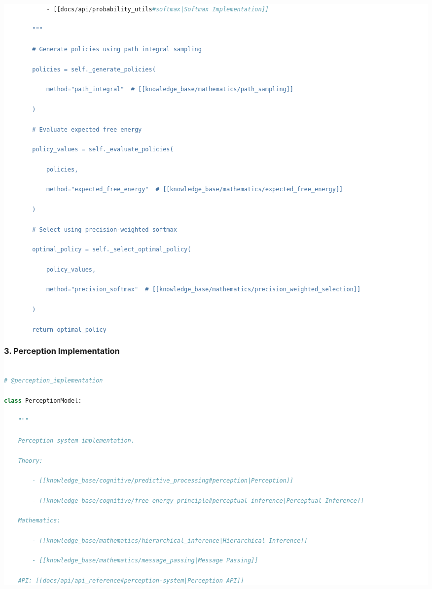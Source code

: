 ```python
            - [[docs/api/probability_utils#softmax|Softmax Implementation]]

        """

        # Generate policies using path integral sampling

        policies = self._generate_policies(

            method="path_integral"  # [[knowledge_base/mathematics/path_sampling]]

        )

        # Evaluate expected free energy

        policy_values = self._evaluate_policies(

            policies,

            method="expected_free_energy"  # [[knowledge_base/mathematics/expected_free_energy]]

        )

        # Select using precision-weighted softmax

        optimal_policy = self._select_optimal_policy(

            policy_values,

            method="precision_softmax"  # [[knowledge_base/mathematics/precision_weighted_selection]]

        )

        return optimal_policy

```

### 3. Perception Implementation

```python

# @perception_implementation

class PerceptionModel:

    """

    Perception system implementation.

    Theory:

        - [[knowledge_base/cognitive/predictive_processing#perception|Perception]]

        - [[knowledge_base/cognitive/free_energy_principle#perceptual-inference|Perceptual Inference]]

    Mathematics:

        - [[knowledge_base/mathematics/hierarchical_inference|Hierarchical Inference]]

        - [[knowledge_base/mathematics/message_passing|Message Passing]]

    API: [[docs/api/api_reference#perception-system|Perception API]]
```